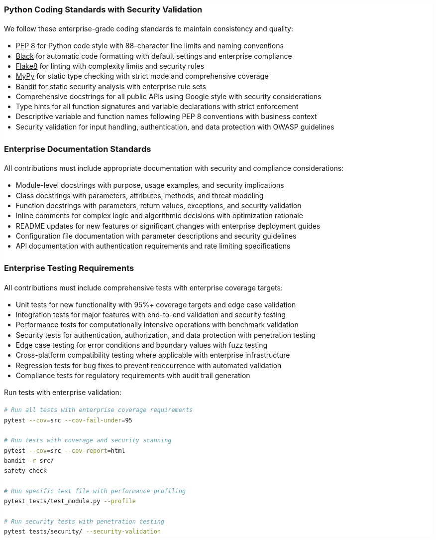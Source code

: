 ### Python Coding Standards with Security Validation

We follow these enterprise-grade coding standards to maintain consistency and quality:

- [PEP 8](https://pep8.org/) for Python code style with 88-character line limits and naming conventions
- [Black](https://github.com/psf/black) for automatic code formatting with default settings and enterprise compliance
- [Flake8](https://flake8.pycqa.org/en/latest/) for linting with complexity limits and security rules
- [MyPy](http://mypy-lang.org/) for static type checking with strict mode and comprehensive coverage
- [Bandit](https://bandit.readthedocs.io/) for static security analysis with enterprise rule sets
- Comprehensive docstrings for all public APIs using Google style with security considerations
- Type hints for all function signatures and variable declarations with strict enforcement
- Descriptive variable and function names following PEP 8 conventions with business context
- Security validation for input handling, authentication, and data protection with OWASP guidelines

### Enterprise Documentation Standards

All contributions must include appropriate documentation with security and compliance considerations:

- Module-level docstrings with purpose, usage examples, and security implications
- Class docstrings with parameters, attributes, methods, and threat modeling
- Function docstrings with parameters, return values, exceptions, and security validation
- Inline comments for complex logic and algorithmic decisions with optimization rationale
- README updates for new features or significant changes with enterprise deployment guides
- Configuration file documentation with parameter descriptions and security guidelines
- API documentation with authentication requirements and rate limiting specifications

### Enterprise Testing Requirements

All contributions must include comprehensive tests with enterprise coverage targets:

- Unit tests for new functionality with 95%+ coverage targets and edge case validation
- Integration tests for major features with end-to-end validation and security testing
- Performance tests for computationally intensive operations with benchmark validation
- Security tests for authentication, authorization, and data protection with penetration testing
- Edge case testing for error conditions and boundary values with fuzz testing
- Cross-platform compatibility testing where applicable with enterprise infrastructure
- Regression tests for bug fixes to prevent reoccurrence with automated validation
- Compliance tests for regulatory requirements with audit trail generation

Run tests with enterprise validation:
```bash
# Run all tests with enterprise coverage requirements
pytest --cov=src --cov-fail-under=95

# Run tests with coverage and security scanning
pytest --cov=src --cov-report=html
bandit -r src/
safety check

# Run specific test file with performance profiling
pytest tests/test_module.py --profile

# Run security tests with penetration testing
pytest tests/security/ --security-validation
```
